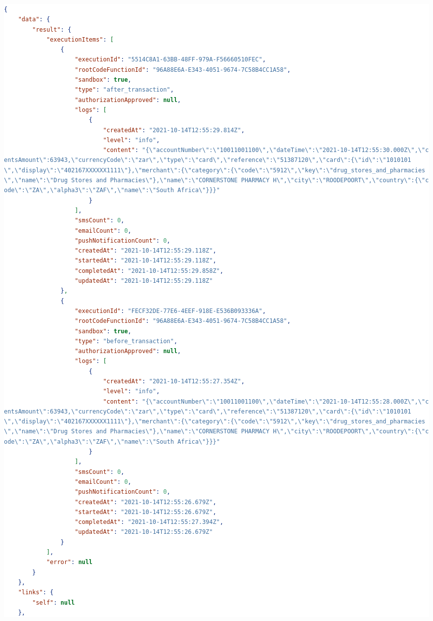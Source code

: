 ``` json
{
    "data": {
        "result": {
            "executionItems": [
                {
                    "executionId": "5514C8A1-63BB-48FF-979A-F56660510FEC",
                    "rootCodeFunctionId": "96A88E6A-E343-4051-9674-7C58B4CC1A58",
                    "sandbox": true,
                    "type": "after_transaction",
                    "authorizationApproved": null,
                    "logs": [
                        {
                            "createdAt": "2021-10-14T12:55:29.814Z",
                            "level": "info",
                            "content": "{\"accountNumber\":\"10011001100\",\"dateTime\":\"2021-10-14T12:55:30.000Z\",\"centsAmount\":63943,\"currencyCode\":\"zar\",\"type\":\"card\",\"reference\":\"51387120\",\"card\":{\"id\":\"1010101\",\"display\":\"402167XXXXXX1111\"},\"merchant\":{\"category\":{\"code\":\"5912\",\"key\":\"drug_stores_and_pharmacies\",\"name\":\"Drug Stores and Pharmacies\"},\"name\":\"CORNERSTONE PHARMACY H\",\"city\":\"ROODEPOORT\",\"country\":{\"code\":\"ZA\",\"alpha3\":\"ZAF\",\"name\":\"South Africa\"}}}"
                        }
                    ],
                    "smsCount": 0,
                    "emailCount": 0,
                    "pushNotificationCount": 0,
                    "createdAt": "2021-10-14T12:55:29.118Z",
                    "startedAt": "2021-10-14T12:55:29.118Z",
                    "completedAt": "2021-10-14T12:55:29.858Z",
                    "updatedAt": "2021-10-14T12:55:29.118Z"
                },
                {
                    "executionId": "FECF32DE-77E6-4EEF-918E-E536B093336A",
                    "rootCodeFunctionId": "96A88E6A-E343-4051-9674-7C58B4CC1A58",
                    "sandbox": true,
                    "type": "before_transaction",
                    "authorizationApproved": null,
                    "logs": [
                        {
                            "createdAt": "2021-10-14T12:55:27.354Z",
                            "level": "info",
                            "content": "{\"accountNumber\":\"10011001100\",\"dateTime\":\"2021-10-14T12:55:28.000Z\",\"centsAmount\":63943,\"currencyCode\":\"zar\",\"type\":\"card\",\"reference\":\"51387120\",\"card\":{\"id\":\"1010101\",\"display\":\"402167XXXXXX1111\"},\"merchant\":{\"category\":{\"code\":\"5912\",\"key\":\"drug_stores_and_pharmacies\",\"name\":\"Drug Stores and Pharmacies\"},\"name\":\"CORNERSTONE PHARMACY H\",\"city\":\"ROODEPOORT\",\"country\":{\"code\":\"ZA\",\"alpha3\":\"ZAF\",\"name\":\"South Africa\"}}}"
                        }
                    ],
                    "smsCount": 0,
                    "emailCount": 0,
                    "pushNotificationCount": 0,
                    "createdAt": "2021-10-14T12:55:26.679Z",
                    "startedAt": "2021-10-14T12:55:26.679Z",
                    "completedAt": "2021-10-14T12:55:27.394Z",
                    "updatedAt": "2021-10-14T12:55:26.679Z"
                }
            ],
            "error": null
        }
    },
    "links": {
        "self": null
    },
```
